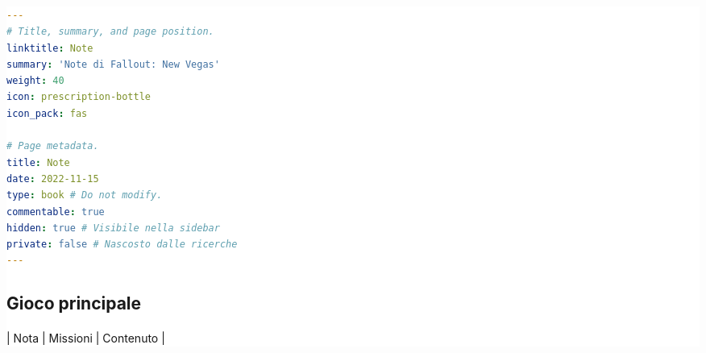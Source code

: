 ```yaml
---
# Title, summary, and page position.
linktitle: Note
summary: 'Note di Fallout: New Vegas'
weight: 40
icon: prescription-bottle
icon_pack: fas

# Page metadata.
title: Note
date: 2022-11-15
type: book # Do not modify.
commentable: true
hidden: true # Visibile nella sidebar
private: false # Nascosto dalle ricerche
---
```



<div class="fnv">

## Gioco principale

<div class="scrollwrapper">


| Nota                                                                                |               Missioni                | Contenuto                                                                                                                                                                                                                                                                                                                                                                                                                                                                                                                                                                                                                                                                                                                                                                                                                                                                                                                                                                                                                                                                                                                                                                                                                                                                                                                                                                                                                                                                                                                                                                                                                                                                                                                                                                                                                                                                                                                                                                                                                                                                                                                                                                                                                                                                                                                                                                                                                                                                                                                                                                                                                                                                                                                                                                                                                                                                                                                                                                                                                                                                                                                                                                                                                                                                                                                                                                                                                                                                                                                                                                                                                                                                                                       |